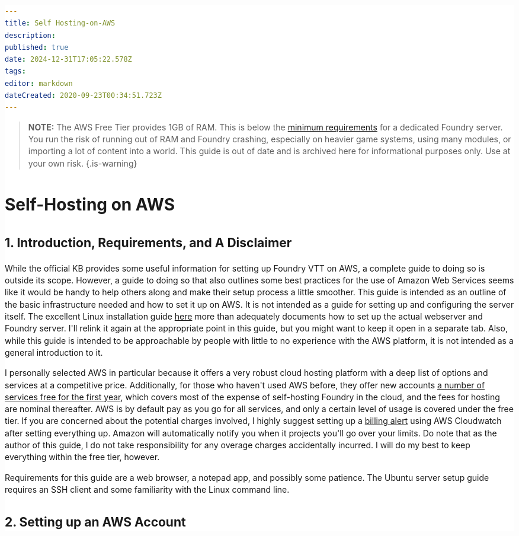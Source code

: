 ```yaml
---
title: Self Hosting-on-AWS
description: 
published: true
date: 2024-12-31T17:05:22.578Z
tags: 
editor: markdown
dateCreated: 2020-09-23T00:34:51.723Z
---
```


>**NOTE:** The AWS Free Tier provides 1GB of RAM. This is below the [minimum requirements](https://foundryvtt.com/article/requirements/#dedicated-server) for a dedicated Foundry server. You run the risk of running out of RAM and Foundry crashing, especially on heavier game systems, using many modules, or importing a lot of content into a world.
>This guide is out of date and is archived here for informational purposes only. Use at your own risk. {.is-warning}

# Self-Hosting on AWS
## 1. Introduction, Requirements, and A Disclaimer

While the official KB provides some useful information for setting up Foundry VTT on AWS, a complete guide to doing so is outside its scope.  However, a guide to doing so that also outlines some best practices for the use of Amazon Web Services seems like it would be handy to help others along and make their setup process a little smoother.  This guide is intended as an outline of the basic infrastructure needed and how to set it up on AWS.  It is not intended as a guide for setting up and configuring the server itself.  The excellent Linux installation guide [here](https://foundryvtt.wiki/en/setup/linux-installation) more than adequately documents how to set up the actual webserver and Foundry server.  I'll relink it again at the appropriate point in this guide, but you might want to keep it open in a separate tab.  Also, while this guide is intended to be approachable by people with little to no experience with the AWS platform, it is not intended as a general introduction to it.

I personally selected AWS in particular because it offers a very robust cloud hosting platform with a deep list of options and services at a competitive price.  Additionally, for those who haven't used AWS before, they offer new accounts [a number of services free for the first year](https://aws.amazon.com/free/?all-free-tier.sort-by=item.additionalFields.SortRank&all-free-tier.sort-order=asc), which covers most of the expense of self-hosting Foundry in the cloud, and the fees for hosting are nominal thereafter.  AWS is by default pay as you go for all services, and only a certain level of usage is covered under the free tier.  If you are concerned about the potential charges involved, I highly suggest setting up a [billing alert](https://docs.aws.amazon.com/AmazonCloudWatch/latest/monitoring/monitor_estimated_charges_with_cloudwatch.html) using AWS Cloudwatch after setting everything up.  Amazon will automatically notify you when it projects you'll go over your limits.  Do note that as the author of this guide, I do not take responsibility for any overage charges accidentally incurred.  I will do my best to keep everything within the free tier, however.

Requirements for this guide are a web browser, a notepad app, and possibly some patience.  The Ubuntu server setup guide requires an SSH client and some familiarity with the Linux command line.

## 2. Setting up an AWS Account
